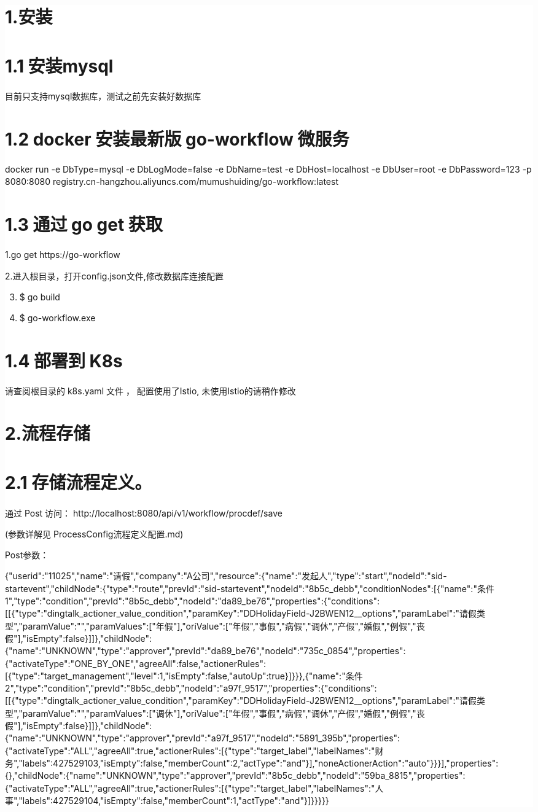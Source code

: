 # 1.安装
# 1.1 安装mysql 

  目前只支持mysql数据库，测试之前先安装好数据库

# 1.2 docker 安装最新版 go-workflow 微服务

docker run  -e DbType=mysql -e DbLogMode=false -e DbName=test -e DbHost=localhost -e DbUser=root -e DbPassword=123 -p 8080:8080 registry.cn-hangzhou.aliyuncs.com/mumushuiding/go-workflow:latest

# 1.3 通过 go get 获取

 1.go get https://go-workflow

 2.进入根目录，打开config.json文件,修改数据库连接配置

 3. $ go build

 4. $ go-workflow.exe

# 1.4 部署到 K8s

请查阅根目录的 k8s.yaml 文件 ， 配置使用了Istio, 未使用Istio的请稍作修改

# 2.流程存储


# 2.1 存储流程定义。
  通过 Post 访问： http://localhost:8080/api/v1/workflow/procdef/save

  (参数详解见 ProcessConfig流程定义配置.md)

  Post参数：
  
  {"userid":"11025","name":"请假","company":"A公司","resource":{"name":"发起人","type":"start","nodeId":"sid-startevent","childNode":{"type":"route","prevId":"sid-startevent","nodeId":"8b5c_debb","conditionNodes":[{"name":"条件1","type":"condition","prevId":"8b5c_debb","nodeId":"da89_be76","properties":{"conditions":[[{"type":"dingtalk_actioner_value_condition","paramKey":"DDHolidayField-J2BWEN12__options","paramLabel":"请假类型","paramValue":"","paramValues":["年假"],"oriValue":["年假","事假","病假","调休","产假","婚假","例假","丧假"],"isEmpty":false}]]},"childNode":{"name":"UNKNOWN","type":"approver","prevId":"da89_be76","nodeId":"735c_0854","properties":{"activateType":"ONE_BY_ONE","agreeAll":false,"actionerRules":[{"type":"target_management","level":1,"isEmpty":false,"autoUp":true}]}}},{"name":"条件2","type":"condition","prevId":"8b5c_debb","nodeId":"a97f_9517","properties":{"conditions":[[{"type":"dingtalk_actioner_value_condition","paramKey":"DDHolidayField-J2BWEN12__options","paramLabel":"请假类型","paramValue":"","paramValues":["调休"],"oriValue":["年假","事假","病假","调休","产假","婚假","例假","丧假"],"isEmpty":false}]]},"childNode":{"name":"UNKNOWN","type":"approver","prevId":"a97f_9517","nodeId":"5891_395b","properties":{"activateType":"ALL","agreeAll":true,"actionerRules":[{"type":"target_label","labelNames":"财务","labels":427529103,"isEmpty":false,"memberCount":2,"actType":"and"}],"noneActionerAction":"auto"}}}],"properties":{},"childNode":{"name":"UNKNOWN","type":"approver","prevId":"8b5c_debb","nodeId":"59ba_8815","properties":{"activateType":"ALL","agreeAll":true,"actionerRules":[{"type":"target_label","labelNames":"人事","labels":427529104,"isEmpty":false,"memberCount":1,"actType":"and"}]}}}}}
